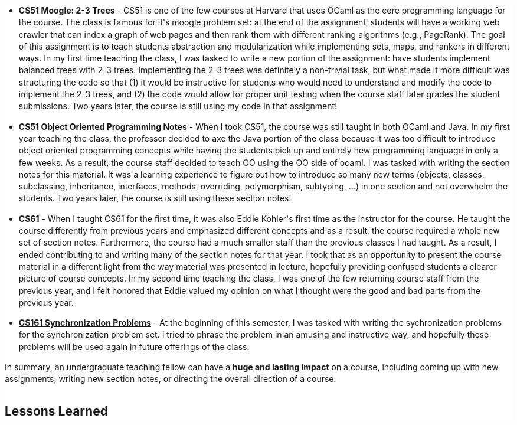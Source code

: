 * **CS51 Moogle: 2-3 Trees** - CS51 is one of the few courses at Harvard
  that uses OCaml as the core programming language for the course. The
  class is famous for it's moogle problem set: at the end of the assignment,
  students will have a working web crawler that can index a graph of web pages
  and then rank them with different ranking algorithms (e.g., PageRank).
  The goal of this assignment is to teach students abstraction and modularization
  while implementing sets, maps, and rankers in different ways. In my first
  time teaching the class, I was tasked to write a new portion of the assignment:
  have students implement balanced trees with 2-3 trees. Implementing the 2-3 trees
  was definitely a non-trivial task, but what made it more difficult was structuring
  the code so that (1) it would be instructive for students who would need to understand
  and modify the code to implement the 2-3 trees, and (2) the code would allow
  for proper unit testing when the course staff later grades the student submissions.
  Two years later, the course is still using my code in that assignment!

* **CS51 Object Oriented Programming Notes** - When I took CS51, the course was still taught
  in both OCaml and Java. In my first year teaching the class, the professor
  decided to axe the Java portion of the class because it was too difficult to
  introduce object oriented programming concepts while having the students pick up
  and entirely new programming language in only a few weeks. As a result,
  the course staff decided to teach OO using the OO side of ocaml. I was tasked
  with writing the section notes for this material. It was a learning experience to
  figure out how to introduce so many new terms
  (objects, classes, subclassing, inheritance, interfaces,
  methods, overriding, polymorphism, subtyping, ...) in one section and not overwhelm
  the students. Two years later, the course is still using these section notes!

* **CS61** - When I taught CS61 for the first time, it was also
  Eddie Kohler's first time as the instructor for the course. He taught the course
  differently from previous years and emphasized different concepts and as a result,
  the course required a whole new set of section notes. Furthermore, the
  course had a much smaller staff than the previous classes I had taught. As a result,
  I ended contributing to and writing many of the
  [section notes](http://cs61.seas.harvard.edu/wiki/2012/Section) for that year. I took
  that as an opportunity to present the course material in a different light
  from the way material was presented in lecture, hopefully providing confused students a
  clearer picture of course concepts. In my second time teaching the class, I was one of
  the few returning course staff from the previous year, and I felt honored
  that Eddie valued my opinion
  on what I thought were the good and bad parts from the previous year.

* **[CS161 Synchronization Problems](http://kennyyu.me/blog/2014/03/20/writing-synchronization-problems-for-os161/)** - At the beginning of this semester, I was tasked
  with writing the sychronization problems for the synchronization problem set. I
  tried to phrase the problem in an amusing and instructive way, and hopefully
  these problems will be used again in future offerings of the class.

In summary, an undergraduate teaching fellow can have a **huge and lasting impact**
on a course, including coming up with new assignments, writing new section notes, or
directing the overall direction of a course.

## Lessons Learned
